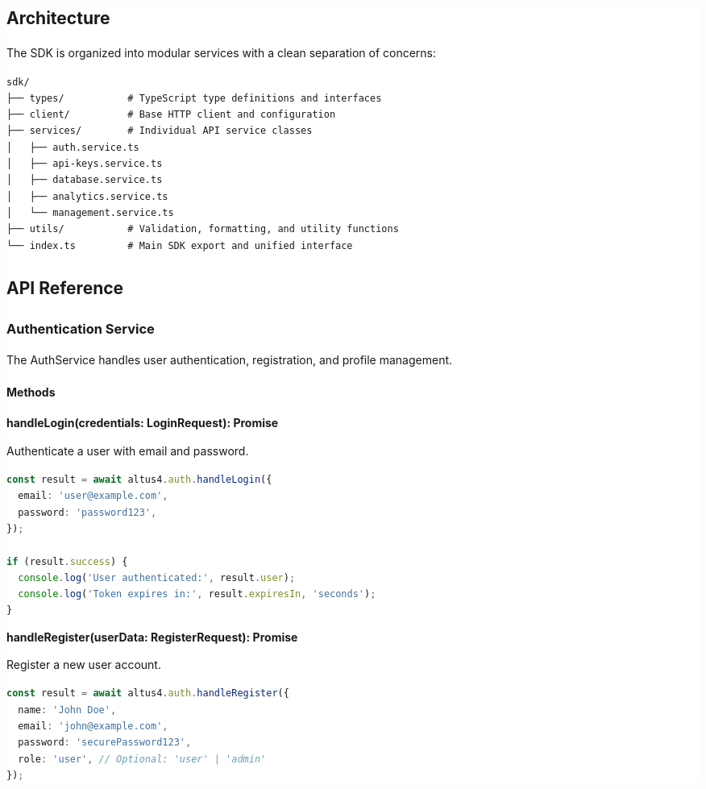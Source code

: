 ## Architecture

The SDK is organized into modular services with a clean separation of concerns:

```
sdk/
├── types/           # TypeScript type definitions and interfaces
├── client/          # Base HTTP client and configuration
├── services/        # Individual API service classes
│   ├── auth.service.ts
│   ├── api-keys.service.ts
│   ├── database.service.ts
│   ├── analytics.service.ts
│   └── management.service.ts
├── utils/           # Validation, formatting, and utility functions
└── index.ts         # Main SDK export and unified interface
```

## API Reference

### Authentication Service

The AuthService handles user authentication, registration, and profile management.

#### Methods

**handleLogin(credentials: LoginRequest): Promise<AuthResult>**

Authenticate a user with email and password.

```typescript
const result = await altus4.auth.handleLogin({
  email: 'user@example.com',
  password: 'password123',
});

if (result.success) {
  console.log('User authenticated:', result.user);
  console.log('Token expires in:', result.expiresIn, 'seconds');
}
```

**handleRegister(userData: RegisterRequest): Promise<AuthResult>**

Register a new user account.

```typescript
const result = await altus4.auth.handleRegister({
  name: 'John Doe',
  email: 'john@example.com',
  password: 'securePassword123',
  role: 'user', // Optional: 'user' | 'admin'
});
```
